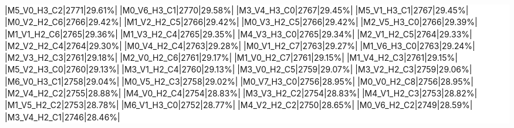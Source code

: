 |M5_V0_H3_C2|2771|29.61%|
|M0_V6_H3_C1|2770|29.58%|
|M3_V4_H3_C0|2767|29.45%|
|M5_V1_H3_C1|2767|29.45%|
|M0_V2_H2_C6|2766|29.42%|
|M1_V2_H2_C5|2766|29.42%|
|M0_V3_H2_C5|2766|29.42%|
|M2_V5_H3_C0|2766|29.39%|
|M1_V1_H2_C6|2765|29.36%|
|M1_V3_H2_C4|2765|29.35%|
|M4_V3_H3_C0|2765|29.34%|
|M2_V1_H2_C5|2764|29.33%|
|M2_V2_H2_C4|2764|29.30%|
|M0_V4_H2_C4|2763|29.28%|
|M0_V1_H2_C7|2763|29.27%|
|M1_V6_H3_C0|2763|29.24%|
|M2_V3_H2_C3|2761|29.18%|
|M2_V0_H2_C6|2761|29.17%|
|M1_V0_H2_C7|2761|29.15%|
|M1_V4_H2_C3|2761|29.15%|
|M5_V2_H3_C0|2760|29.13%|
|M3_V1_H2_C4|2760|29.13%|
|M3_V0_H2_C5|2759|29.07%|
|M3_V2_H2_C3|2759|29.06%|
|M6_V0_H3_C1|2758|29.04%|
|M0_V5_H2_C3|2758|29.02%|
|M0_V7_H3_C0|2756|28.95%|
|M0_V0_H2_C8|2756|28.95%|
|M2_V4_H2_C2|2755|28.88%|
|M4_V0_H2_C4|2754|28.83%|
|M3_V3_H2_C2|2754|28.83%|
|M4_V1_H2_C3|2753|28.82%|
|M1_V5_H2_C2|2753|28.78%|
|M6_V1_H3_C0|2752|28.77%|
|M4_V2_H2_C2|2750|28.65%|
|M0_V6_H2_C2|2749|28.59%|
|M3_V4_H2_C1|2746|28.46%|